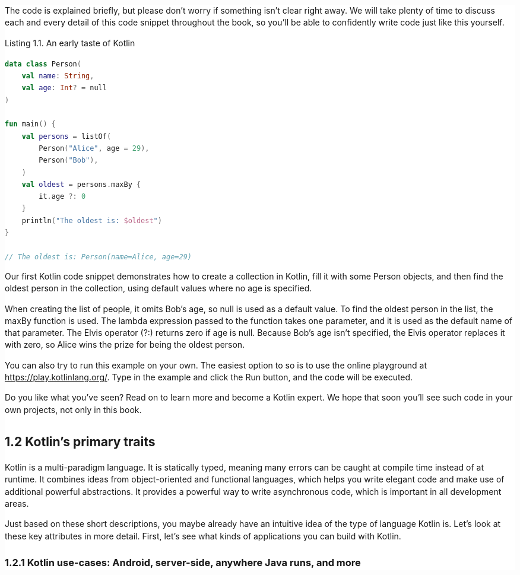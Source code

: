 The code is explained briefly, but please don’t worry if something isn’t clear right away. We will take plenty of time to discuss each and every detail of this code snippet throughout the book, so you’ll be able to confidently write code just like this yourself.

Listing 1.1. An early taste of Kotlin
```kotlin
data class Person(
    val name: String,
    val age: Int? = null
)

fun main() {
    val persons = listOf(
        Person("Alice", age = 29),
        Person("Bob"),
    )
    val oldest = persons.maxBy {
        it.age ?: 0
    }
    println("The oldest is: $oldest")
}

// The oldest is: Person(name=Alice, age=29)
```

Our first Kotlin code snippet demonstrates how to create a collection in Kotlin, fill it with some Person objects, and then find the oldest person in the collection, using default values where no age is specified.

When creating the list of people, it omits Bob’s age, so null is used as a default value. To find the oldest person in the list, the maxBy function is used. The lambda expression passed to the function takes one parameter, and it is used as the default name of that parameter. The Elvis operator (?:) returns zero if age is null. Because Bob’s age isn’t specified, the Elvis operator replaces it with zero, so Alice wins the prize for being the oldest person.

You can also try to run this example on your own. The easiest option to so is to use the online playground at https://play.kotlinlang.org/. Type in the example and click the Run button, and the code will be executed.

Do you like what you’ve seen? Read on to learn more and become a Kotlin expert. We hope that soon you’ll see such code in your own projects, not only in this book.

## 1.2 Kotlin’s primary traits

Kotlin is a multi-paradigm language. It is statically typed, meaning many errors can be caught at compile time instead of at runtime. It combines ideas from object-oriented and functional languages, which helps you write elegant code and make use of additional powerful abstractions. It provides a powerful way to write asynchronous code, which is important in all development areas.

Just based on these short descriptions, you maybe already have an intuitive idea of the type of language Kotlin is. Let’s look at these key attributes in more detail. First, let’s see what kinds of applications you can build with Kotlin.

### 1.2.1 Kotlin use-cases: Android, server-side, anywhere Java runs, and more
